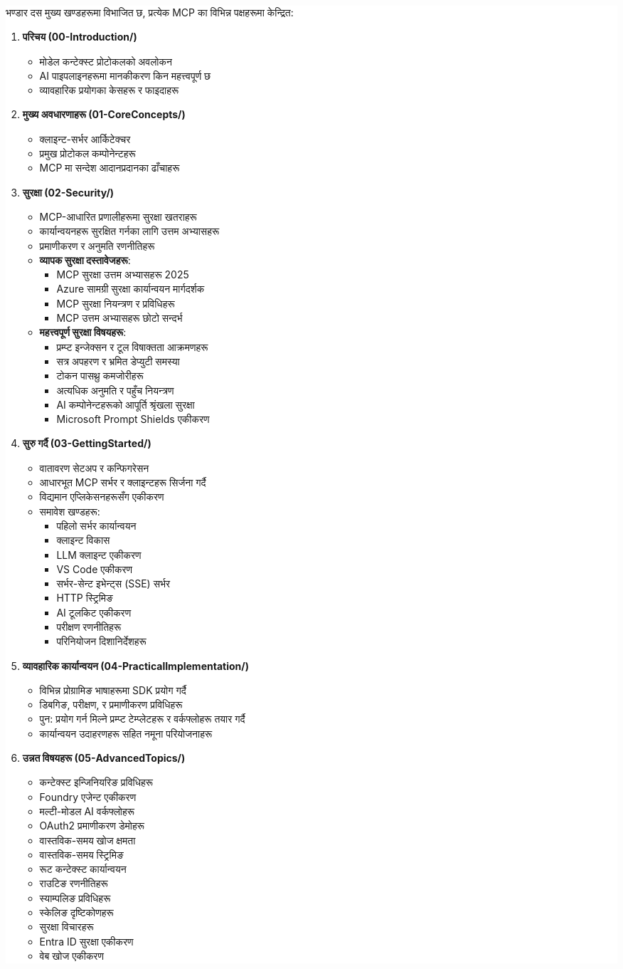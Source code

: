 भण्डार दस मुख्य खण्डहरूमा विभाजित छ, प्रत्येक MCP का विभिन्न पक्षहरूमा केन्द्रित:

1. **परिचय (00-Introduction/)**
   - मोडेल कन्टेक्स्ट प्रोटोकलको अवलोकन
   - AI पाइपलाइनहरूमा मानकीकरण किन महत्त्वपूर्ण छ
   - व्यावहारिक प्रयोगका केसहरू र फाइदाहरू

2. **मुख्य अवधारणाहरू (01-CoreConcepts/)**
   - क्लाइन्ट-सर्भर आर्किटेक्चर
   - प्रमुख प्रोटोकल कम्पोनेन्टहरू
   - MCP मा सन्देश आदानप्रदानका ढाँचाहरू

3. **सुरक्षा (02-Security/)**
   - MCP-आधारित प्रणालीहरूमा सुरक्षा खतराहरू
   - कार्यान्वयनहरू सुरक्षित गर्नका लागि उत्तम अभ्यासहरू
   - प्रमाणीकरण र अनुमति रणनीतिहरू
   - **व्यापक सुरक्षा दस्तावेजहरू**:
     - MCP सुरक्षा उत्तम अभ्यासहरू 2025
     - Azure सामग्री सुरक्षा कार्यान्वयन मार्गदर्शक
     - MCP सुरक्षा नियन्त्रण र प्रविधिहरू
     - MCP उत्तम अभ्यासहरू छोटो सन्दर्भ
   - **महत्त्वपूर्ण सुरक्षा विषयहरू**:
     - प्रम्प्ट इन्जेक्सन र टूल विषाक्तता आक्रमणहरू
     - सत्र अपहरण र भ्रमित डेप्युटी समस्या
     - टोकन पासथ्रु कमजोरीहरू
     - अत्यधिक अनुमति र पहुँच नियन्त्रण
     - AI कम्पोनेन्टहरूको आपूर्ति श्रृंखला सुरक्षा
     - Microsoft Prompt Shields एकीकरण

4. **सुरु गर्दै (03-GettingStarted/)**
   - वातावरण सेटअप र कन्फिगरेसन
   - आधारभूत MCP सर्भर र क्लाइन्टहरू सिर्जना गर्दै
   - विद्यमान एप्लिकेसनहरूसँग एकीकरण
   - समावेश खण्डहरू:
     - पहिलो सर्भर कार्यान्वयन
     - क्लाइन्ट विकास
     - LLM क्लाइन्ट एकीकरण
     - VS Code एकीकरण
     - सर्भर-सेन्ट इभेन्ट्स (SSE) सर्भर
     - HTTP स्ट्रिमिङ
     - AI टूलकिट एकीकरण
     - परीक्षण रणनीतिहरू
     - परिनियोजन दिशानिर्देशहरू

5. **व्यावहारिक कार्यान्वयन (04-PracticalImplementation/)**
   - विभिन्न प्रोग्रामिङ भाषाहरूमा SDK प्रयोग गर्दै
   - डिबगिङ, परीक्षण, र प्रमाणीकरण प्रविधिहरू
   - पुन: प्रयोग गर्न मिल्ने प्रम्प्ट टेम्प्लेटहरू र वर्कफ्लोहरू तयार गर्दै
   - कार्यान्वयन उदाहरणहरू सहित नमूना परियोजनाहरू

6. **उन्नत विषयहरू (05-AdvancedTopics/)**
   - कन्टेक्स्ट इन्जिनियरिङ प्रविधिहरू
   - Foundry एजेन्ट एकीकरण
   - मल्टी-मोडल AI वर्कफ्लोहरू
   - OAuth2 प्रमाणीकरण डेमोहरू
   - वास्तविक-समय खोज क्षमता
   - वास्तविक-समय स्ट्रिमिङ
   - रूट कन्टेक्स्ट कार्यान्वयन
   - राउटिङ रणनीतिहरू
   - स्याम्पलिङ प्रविधिहरू
   - स्केलिङ दृष्टिकोणहरू
   - सुरक्षा विचारहरू
   - Entra ID सुरक्षा एकीकरण
   - वेब खोज एकीकरण
